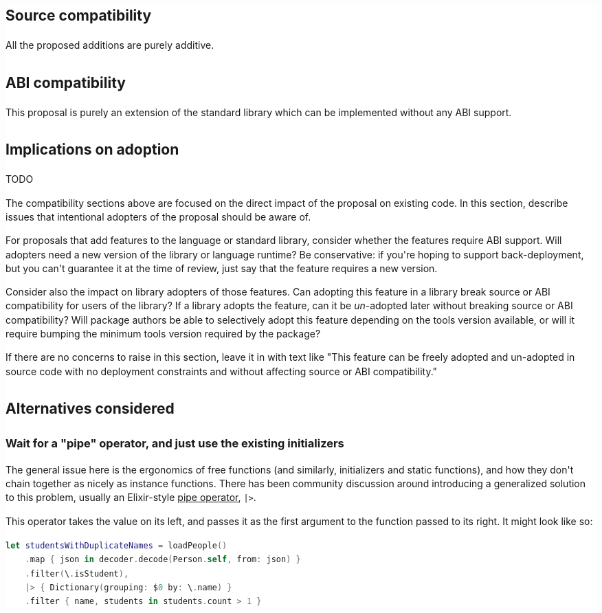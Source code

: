 ## Source compatibility

All the proposed additions are purely additive.

## ABI compatibility

This proposal is purely an extension of the standard library which
can be implemented without any ABI support.

## Implications on adoption

TODO

The compatibility sections above are focused on the direct impact
of the proposal on existing code.  In this section, describe issues
that intentional adopters of the proposal should be aware of.

For proposals that add features to the language or standard library,
consider whether the features require ABI support.  Will adopters need
a new version of the library or language runtime?  Be conservative: if
you're hoping to support back-deployment, but you can't guarantee it
at the time of review, just say that the feature requires a new
version.

Consider also the impact on library adopters of those features.  Can
adopting this feature in a library break source or ABI compatibility
for users of the library?  If a library adopts the feature, can it
be *un*-adopted later without breaking source or ABI compatibility?
Will package authors be able to selectively adopt this feature depending
on the tools version available, or will it require bumping the minimum
tools version required by the package?

If there are no concerns to raise in this section, leave it in with
text like "This feature can be freely adopted and un-adopted in source
code with no deployment constraints and without affecting source or ABI
compatibility."

## Alternatives considered

### Wait for a "pipe" operator, and just use the existing initializers

The general issue here is the ergonomics of free functions (and similarly, initializers and static functions), and how they don't chain together as nicely as instance functions. There has been community discussion around introducing a generalized solution to this problem, usually an Elixir-style [pipe operator](https://elixir-lang.org/getting-started/enumerables-and-streams.html#the-pipe-operator), `|>`.

This operator takes the value on its left, and passes it as the first argument to the function passed to its right. It might look like so:

```swift
let studentsWithDuplicateNames = loadPeople()
	.map { json in decoder.decode(Person.self, from: json) }
	.filter(\.isStudent),
	|> { Dictionary(grouping: $0 by: \.name) }
	.filter { name, students in students.count > 1 }
```

